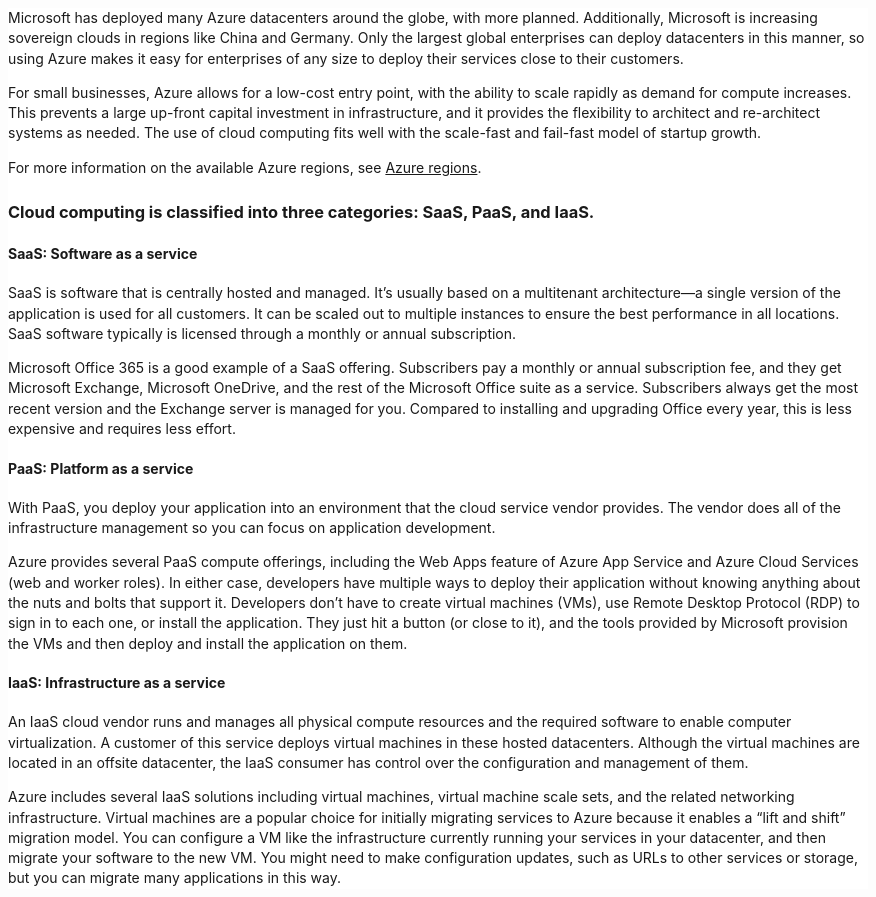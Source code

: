 Microsoft has deployed many Azure datacenters around the globe, with more planned. Additionally, Microsoft is increasing sovereign clouds in regions like China and Germany. Only the largest global enterprises can deploy datacenters in this manner, so using Azure makes it easy for enterprises of any size to deploy their services close to their customers.

For small businesses, Azure allows for a low-cost entry point, with the ability to scale rapidly as demand for compute increases. This prevents a large up-front capital investment in infrastructure, and it provides the flexibility to architect and re-architect systems as needed. The use of cloud computing fits well with the scale-fast and fail-fast model of startup growth.

For more information on the available Azure regions, see [Azure regions](https://azure.microsoft.com/regions/).

### Cloud computing is classified into three categories: SaaS, PaaS, and IaaS.

#### SaaS: Software as a service

SaaS is software that is centrally hosted and managed. It’s usually based on a multitenant architecture—a single version of the application is used for all customers. It can be scaled out to multiple instances to ensure the best performance in all locations. SaaS software typically is licensed through a monthly or annual subscription.

Microsoft Office 365 is a good example of a SaaS offering. Subscribers pay a monthly or annual subscription fee, and they get Microsoft Exchange, Microsoft OneDrive, and the rest of the Microsoft Office suite as a service. Subscribers always get the most recent version and the Exchange server is managed for you. Compared to installing and upgrading Office every year, this is less expensive and requires less effort.

#### PaaS: Platform as a service 

With PaaS, you deploy your application into an environment that the cloud service vendor provides. The vendor does all of the infrastructure management so you can  focus on application development.

Azure provides several PaaS compute offerings, including the Web Apps feature of Azure App Service and Azure Cloud Services (web and worker roles). In either case, developers have multiple ways to deploy their application without knowing anything about the nuts and bolts that support it. Developers don’t have to create virtual machines (VMs), use Remote Desktop Protocol (RDP) to sign in to each one, or install the application. They just hit a button (or close to it), and the tools provided by Microsoft provision the VMs and then deploy and install the application on them.

#### IaaS: Infrastructure as a service

An IaaS cloud vendor runs and manages all physical compute resources and the required software to enable computer virtualization. A customer of this service deploys virtual machines in these hosted datacenters. Although the virtual machines are located in an offsite datacenter, the IaaS consumer has control over the configuration and management of them.

Azure includes several IaaS solutions including virtual machines, virtual machine scale sets, and the related networking infrastructure. Virtual machines are a popular choice for initially migrating services to Azure because it enables a “lift and shift” migration model. You can configure a VM like the infrastructure currently running your services in your datacenter, and then migrate your software to the new VM. You might need to make configuration updates, such as URLs to other services or storage, but you can migrate many applications in this way.
